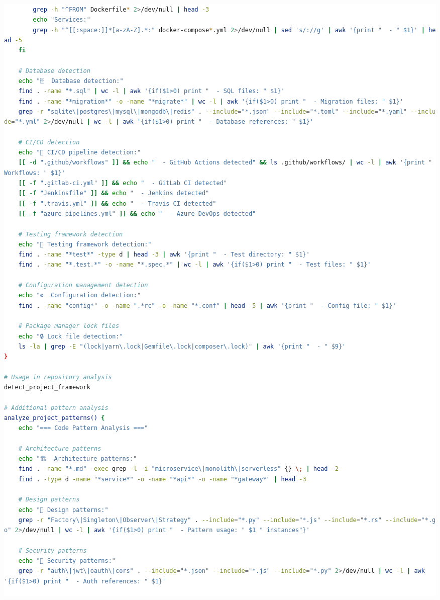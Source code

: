 ```bash
        grep -h "^FROM" Dockerfile* 2>/dev/null | head -3
        echo "Services:"
        grep -h "^[[:space:]]*[a-zA-Z].*:" docker-compose*.yml 2>/dev/null | sed 's/://g' | awk '{print "  - " $1}' | head -5
    fi
    
    # Database detection
    echo "🗄️  Database detection:"
    find . -name "*.sql" | wc -l | awk '{if($1>0) print "  - SQL files: " $1}'
    find . -name "*migration*" -o -name "*migrate*" | wc -l | awk '{if($1>0) print "  - Migration files: " $1}'
    grep -r "sqlite\|postgres\|mysql\|mongodb\|redis" . --include="*.json" --include="*.toml" --include="*.yaml" --include="*.yml" 2>/dev/null | wc -l | awk '{if($1>0) print "  - Database references: " $1}'
    
    # CI/CD detection
    echo "🔄 CI/CD pipeline detection:"
    [[ -d ".github/workflows" ]] && echo "  - GitHub Actions detected" && ls .github/workflows/ | wc -l | awk '{print "    Workflows: " $1}'
    [[ -f ".gitlab-ci.yml" ]] && echo "  - GitLab CI detected"
    [[ -f "Jenkinsfile" ]] && echo "  - Jenkins detected"
    [[ -f ".travis.yml" ]] && echo "  - Travis CI detected"
    [[ -f "azure-pipelines.yml" ]] && echo "  - Azure DevOps detected"
    
    # Testing framework detection
    echo "🧪 Testing framework detection:"
    find . -name "*test*" -type d | head -3 | awk '{print "  - Test directory: " $1}'
    find . -name "*.test.*" -o -name "*.spec.*" | wc -l | awk '{if($1>0) print "  - Test files: " $1}'
    
    # Configuration management detection
    echo "⚙️  Configuration detection:"
    find . -name "config*" -o -name ".*rc" -o -name "*.conf" | head -5 | awk '{print "  - Config file: " $1}'
    
    # Package manager lock files
    echo "🔒 Lock file detection:"
    ls -la | grep -E "(lock|yarn\.lock|Gemfile\.lock|composer\.lock)" | awk '{print "  - " $9}'
}

# Usage in repository analysis
detect_project_framework

# Additional pattern analysis
analyze_project_patterns() {
    echo "=== Code Pattern Analysis ==="
    
    # Architecture patterns
    echo "🏗️  Architecture patterns:"
    find . -name "*.md" -exec grep -l -i "microservice\|monolith\|serverless" {} \; | head -2
    find . -type d -name "*service*" -o -name "*api*" -o -name "*gateway*" | head -3
    
    # Design patterns
    echo "🎨 Design patterns:"
    grep -r "Factory\|Singleton\|Observer\|Strategy" . --include="*.py" --include="*.js" --include="*.rs" --include="*.go" 2>/dev/null | wc -l | awk '{if($1>0) print "  - Pattern usage: " $1 " instances"}'
    
    # Security patterns
    echo "🔐 Security patterns:"
    grep -r "auth\|jwt\|oauth\|cors" . --include="*.json" --include="*.js" --include="*.py" 2>/dev/null | wc -l | awk '{if($1>0) print "  - Auth references: " $1}'
    
```

  [additional_tools]: [true|false]